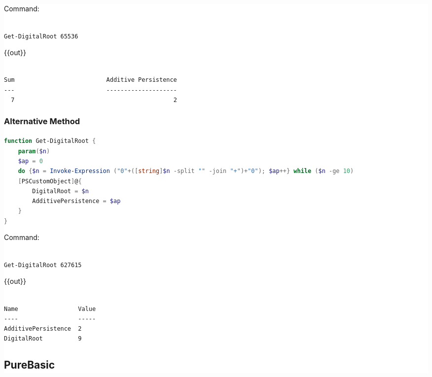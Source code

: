 Command:

```txt

Get-DigitalRoot 65536

```

{{out}}

```txt

Sum                          Additive Persistence
---                          --------------------
  7                                             2

```


### Alternative Method


```powershell
function Get-DigitalRoot {
    param($n)
    $ap = 0
    do {$n = Invoke-Expression ("0"+([string]$n -split "" -join "+")+"0"); $ap++} while ($n -ge 10)
    [PSCustomObject]@{
        DigitalRoot = $n
        AdditivePersistence = $ap
    }
}
```

Command:

```txt

Get-DigitalRoot 627615

```

{{out}}

```txt

Name                 Value
----                 -----
AdditivePersistence  2
DigitalRoot          9

```



## PureBasic

